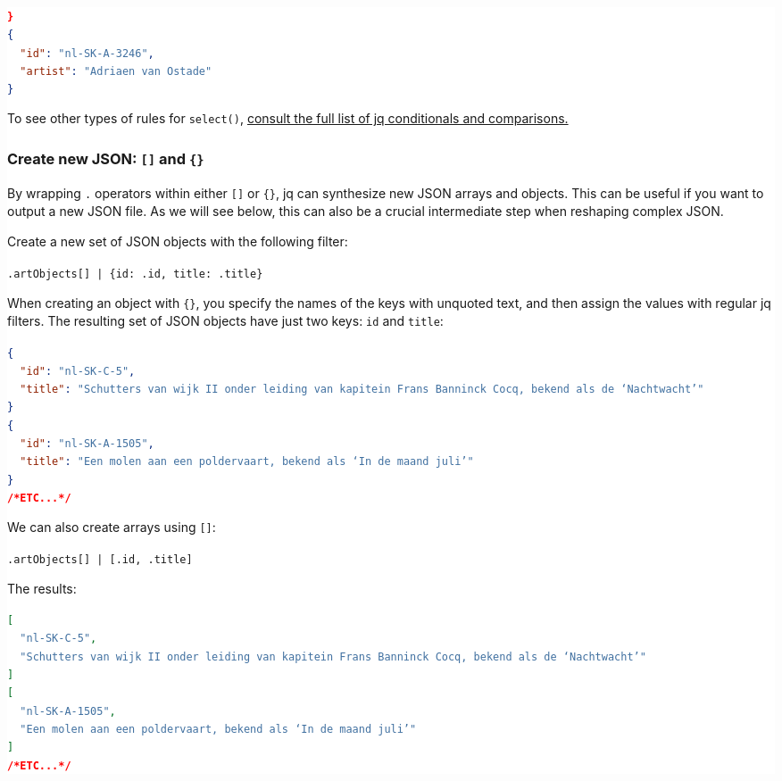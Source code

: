 ```json
}
{
  "id": "nl-SK-A-3246",
  "artist": "Adriaen van Ostade"
}
```

To see other types of rules for `select()`, [consult the full list of jq conditionals and comparisons.](https://stedolan.github.io/jq/manual/#ConditionalsandComparisons)

### Create new JSON: `[]` and `{}`

By wrapping `.` operators within either `[]` or `{}`, jq can synthesize new JSON arrays and objects.
This can be useful if you want to output a new JSON file.
As we will see below, this can also be a crucial intermediate step when reshaping complex JSON.

Create a new set of JSON objects with the following filter:

```txt
.artObjects[] | {id: .id, title: .title}
```

When creating an object with `{}`, you specify the names of the keys with unquoted text, and then assign the values with regular jq filters.
The resulting set of JSON objects have just two keys: `id` and `title`:

```json
{
  "id": "nl-SK-C-5",
  "title": "Schutters van wijk II onder leiding van kapitein Frans Banninck Cocq, bekend als de ‘Nachtwacht’"
}
{
  "id": "nl-SK-A-1505",
  "title": "Een molen aan een poldervaart, bekend als ‘In de maand juli’"
}
/*ETC...*/
```

We can also create arrays using `[]`:

```txt
.artObjects[] | [.id, .title]
```

The results:

```json
[
  "nl-SK-C-5",
  "Schutters van wijk II onder leiding van kapitein Frans Banninck Cocq, bekend als de ‘Nachtwacht’"
]
[
  "nl-SK-A-1505",
  "Een molen aan een poldervaart, bekend als ‘In de maand juli’"
]
/*ETC...*/
```


[jq]: https://stedolan.github.io/jq/
[jq play]: https://jqplay.org/